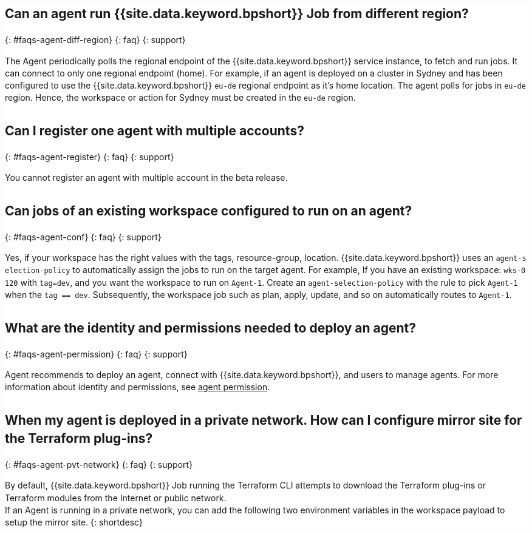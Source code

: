 ## Can an agent run {{site.data.keyword.bpshort}} Job from different region?
{: #faqs-agent-diff-region}
{: faq}
{: support}

The Agent periodically polls the regional endpoint of the {{site.data.keyword.bpshort}} service instance, to fetch and run jobs. It can connect to only one regional endpoint (home). For example, if an agent is deployed on a cluster in Sydney and has been configured to use the {{site.data.keyword.bpshort}} `eu-de` regional endpoint as it’s home location. The agent polls for jobs in `eu-de` region. Hence, the workspace or action for Sydney must be created in the `eu-de` region.

## Can I register one agent with multiple accounts?
{: #faqs-agent-register}
{: faq}
{: support}

You cannot register an agent with multiple account in the beta release.

## Can jobs of an existing workspace configured to run on an agent?
{: #faqs-agent-conf}
{: faq}
{: support}

Yes, if your workspace has the right values with the tags, resource-group, location. {{site.data.keyword.bpshort}} uses an `agent-selection-policy` to automatically assign the jobs to run on the target agent.
For example, If you have an existing workspace: `wks-0120` with `tag=dev`, and you want the workspace to run on `Agent-1`. Create an `agent-selection-policy` with the rule to pick `Agent-1` when the `tag == dev`.  Subsequently, the workspace job such as plan, apply, update, and so on automatically routes to `Agent-1`.

## What are the identity and permissions needed to deploy an agent?
{: #faqs-agent-permission}
{: faq}
{: support}

Agent recommends to deploy an agent, connect with {{site.data.keyword.bpshort}}, and users to manage agents. For more information about identity and permissions, see [agent permission](/docs/schematics?topic=schematics-access#agent-permissions).

## When my agent is deployed in a private network. How can I configure mirror site for the Terraform plug-ins?
{: #faqs-agent-pvt-network}
{: faq}
{: support}

By default, {{site.data.keyword.bpshort}} Job running the Terraform CLI attempts to download the Terraform plug-ins or Terraform modules from the Internet or public network.  
If an Agent is running in a private network, you can add the following two environment variables in the workspace payload to setup the mirror site.
{: shortdesc}
